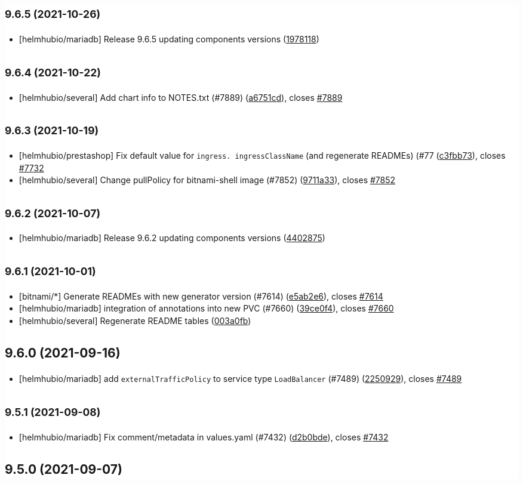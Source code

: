 ## <small>9.6.5 (2021-10-26)</small>

* [helmhubio/mariadb] Release 9.6.5 updating components versions ([1978118](https://github.com/helmhub-io/charts/commit/1978118b66eb4f9c14e8dd7264a24c5bff384f81))

## <small>9.6.4 (2021-10-22)</small>

* [helmhubio/several] Add chart info to NOTES.txt (#7889) ([a6751cd](https://github.com/helmhub-io/charts/commit/a6751cdd33c461fabbc459fbea6f219ec64ab6b2)), closes [#7889](https://github.com/helmhub-io/charts/issues/7889)

## <small>9.6.3 (2021-10-19)</small>

* [helmhubio/prestashop] Fix default value for `ingress. ingressClassName` (and regenerate READMEs) (#77 ([c3fbb73](https://github.com/helmhub-io/charts/commit/c3fbb73586675a4922ca57dfd195791d3ffdc40f)), closes [#7732](https://github.com/helmhub-io/charts/issues/7732)
* [helmhubio/several] Change pullPolicy for bitnami-shell image (#7852) ([9711a33](https://github.com/helmhub-io/charts/commit/9711a33c6eec72ea79143c4b7574dbe6a148d6b2)), closes [#7852](https://github.com/helmhub-io/charts/issues/7852)

## <small>9.6.2 (2021-10-07)</small>

* [helmhubio/mariadb] Release 9.6.2 updating components versions ([4402875](https://github.com/helmhub-io/charts/commit/440287530a8c51a28173c0d796b239282a813af1))

## <small>9.6.1 (2021-10-01)</small>

* [bitnami/*] Generate READMEs with new generator version (#7614) ([e5ab2e6](https://github.com/helmhub-io/charts/commit/e5ab2e6ecdd6bce800863f154cda524ff9f6c117)), closes [#7614](https://github.com/helmhub-io/charts/issues/7614)
* [helmhubio/mariadb] integration of annotations into new PVC (#7660) ([39ce0f4](https://github.com/helmhub-io/charts/commit/39ce0f4da4685cfc7e7db8ede0fd48d24422ad79)), closes [#7660](https://github.com/helmhub-io/charts/issues/7660)
* [helmhubio/several] Regenerate README tables ([003a0fb](https://github.com/helmhub-io/charts/commit/003a0fbaedeb775c546b8d8452b7a5ab0a63af52))

## 9.6.0 (2021-09-16)

* [helmhubio/mariadb] add `externalTrafficPolicy` to service type `LoadBalancer` (#7489) ([2250929](https://github.com/helmhub-io/charts/commit/2250929f9e278ae4f6d4f6b7166691313b2be0a8)), closes [#7489](https://github.com/helmhub-io/charts/issues/7489)

## <small>9.5.1 (2021-09-08)</small>

* [helmhubio/mariadb] Fix comment/metadata in values.yaml (#7432) ([d2b0bde](https://github.com/helmhub-io/charts/commit/d2b0bde4dfe37c6acb40b884f3e1f0f2d307fb26)), closes [#7432](https://github.com/helmhub-io/charts/issues/7432)

## 9.5.0 (2021-09-07)

